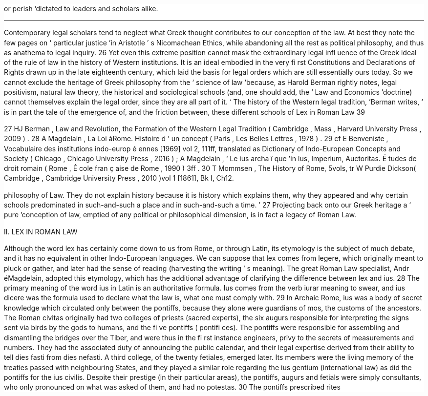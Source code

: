 or perish ’dictated to leaders and scholars alike.

***

Contemporary legal scholars tend to neglect what Greek thought contributes
to our conception of the law. At best they note the few pages on ‘ particular
justice ’in Aristotle ’ s Nicomachean Ethics, while abandoning all the
rest as political philosophy, and thus as anathema to legal inquiry. 26 Yet
even this extreme position cannot mask the extraordinary legal infl uence
of the Greek ideal of the rule of law in the history of Western institutions.
It is an ideal embodied in the very fi rst Constitutions and Declarations of
Rights drawn up in the late eighteenth century, which laid the basis for
legal orders which are still essentially ours today. So we cannot exclude the
heritage of Greek philosophy from the ‘ science of law ’because, as Harold
Berman rightly notes, legal positivism, natural law theory, the historical and
sociological schools (and, one should add, the ‘ Law and Economics ’doctrine)
cannot themselves explain the legal order, since they are all part of it.
‘ The history of the Western legal tradition, ’Berman writes, ‘ is in part the
tale of the emergence of, and the friction between, these different schools of
Lex in Roman Law 39

27 HJ Berman , Law and Revolution, the Formation of the Western Legal Tradition
( Cambridge , Mass , Harvard University Press , 2009 ) . 28 A Magdelain , La Loi àRome. Histoire d ’ un concept ( Paris , Les Belles Lettres , 1978 ) . 29 cf E Benveniste , Vocabulaire des institutions indo-europ é ennes [1969] vol 2, 111ff, translated
as Dictionary of Indo-European Concepts and Society ( Chicago , Chicago University
Press , 2016 ) ; A Magdelain , ‘ Le ius archa ï que ’in Ius, Imperium, Auctoritas. É tudes de droit
romain ( Rome , É cole fran ç aise de Rome , 1990 ) 3ff . 30 T Mommsen , The History of Rome, 5vols, tr W Purdie Dickson( Cambridge , Cambridge
University Press , 2010 )vol 1 [1861], Bk I, Ch12.

philosophy of Law. They do not explain history because it is history which
explains them, why they appeared and why certain schools predominated in
such-and-such a place and in such-and-such a time. ’ 27 Projecting back onto
our Greek heritage a ‘ pure ’conception of law, emptied of any political or
philosophical dimension, is in fact a legacy of Roman Law.

II. LEX IN ROMAN LAW

Although the word lex has certainly come down to us from Rome, or through
Latin, its etymology is the subject of much debate, and it has no equivalent
in other Indo-European languages. We can suppose that lex comes from
legere, which originally meant to pluck or gather, and later had the sense of
reading (harvesting the writing ’ s meaning). The great Roman Law specialist,
Andr éMagdelain, adopted this etymology, which has the additional advantage
of clarifying the difference between lex and ius.
28 The primary meaning
of the word ius in Latin is an authoritative formula. Ius comes from the verb
iurar meaning to swear, and ius dicere was the formula used to declare what
the law is, what one must comply with. 29 In Archaic Rome, ius was a body
of secret knowledge which circulated only between the pontiffs, because
they alone were guardians of mos, the customs of the ancestors. The Roman
civitas originally had two colleges of priests (sacred experts), the six augurs
responsible for interpreting the signs sent via birds by the gods to humans,
and the fi ve pontiffs ( pontifi ces). The pontiffs were responsible for assembling
and dismantling the bridges over the Tiber, and were thus in the fi rst
instance engineers, privy to the secrets of measurements and numbers. They
had the associated duty of announcing the public calendar, and their legal
expertise derived from their ability to tell dies fasti from dies nefasti. A third
college, of the twenty fetiales, emerged later. Its members were the living
memory of the treaties passed with neighbouring States, and they played a
similar role regarding the ius gentium (international law) as did the pontiffs
for the ius civilis. Despite their prestige (in their particular areas), the pontiffs,
augurs and fetials were simply consultants, who only pronounced on
what was asked of them, and had no potestas.
30 The pontiffs prescribed rites